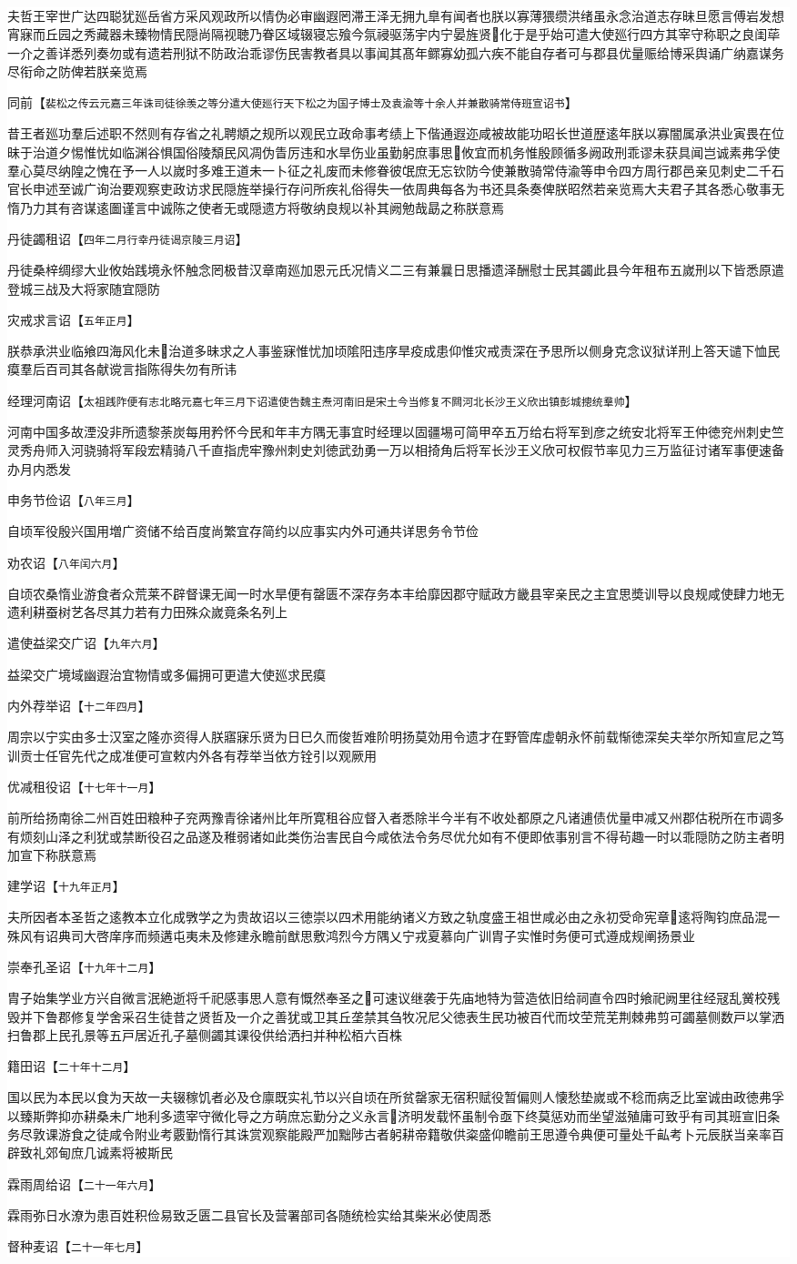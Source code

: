 夫哲王宰世广达四聪犹廵岳省方采风观政所以情伪必审幽遐罔滞王泽无拥九臯有闻者也朕以寡薄猥缵洪绪虽永念治道志存昧旦愿言傅岩发想宵寐而丘园之秀藏器未臻物情民隠尚隔视聴乃眷区域辍寝忘飱今氛祲驱荡宇内宁晏旌贤化于是乎始可遣大使廵行四方其宰守称职之良闺荜一介之善详悉列奏勿或有遗若刑狱不防政治乖谬伤民害教者具以事闻其髙年鳏寡幼孤六疾不能自存者可与郡县优量赈给博采舆诵广纳嘉谋务尽衔命之防俾若朕亲览焉  

同前【`裴松之传云元嘉三年诛司徒徐羡之等分遣大使廵行天下松之为国子博士及袁渝等十余人并兼散骑常侍班宣诏书`】  

昔王者廵功羣后述职不然则有存省之礼聘頫之规所以观民立政命事考绩上下偕通遐迩咸被故能功昭长世道歴逺年朕以寡闇属承洪业寅畏在位昧于治道夕惕惟忧如临渊谷惧国俗陵頽民风凋伪眚厉违和水旱伤业虽勤躬庶事思攸宜而机务惟殷顾循多阙政刑乖谬未获具闻岂诚素弗孚使羣心莫尽纳隍之愧在予一人以嵗时多难王道未一卜征之礼废而未修眷彼氓庶无忘钦防今使兼散骑常侍渝等申令四方周行郡邑亲见刺史二千石官长申述至诚广询治要观察吏政访求民隠旌举操行存问所疾礼俗得失一依周典每各为书还具条奏俾朕昭然若亲览焉大夫君子其各悉心敬事无惰乃力其有咨谋逺圗谨言中诚陈之使者无或隠遗方将敬纳良规以补其阙勉哉勗之称朕意焉  

丹徒蠲租诏【`四年二月行幸丹徒谒京陵三月诏`】  

丹徒桑梓绸缪大业攸始践境永怀触念罔极昔汉章南廵加恩元氏况情义二三有兼曩日思播遗泽酬慰士民其蠲此县今年租布五嵗刑以下皆悉原遣登城三战及大将家随宜隠防  

灾戒求言诏【`五年正月`】  

朕恭承洪业临飨四海风化未治道多昧求之人事鉴寐惟忧加顷隂阳违序旱疫成患仰惟灾戒责深在予思所以侧身克念议狱详刑上答天谴下恤民瘼羣后百司其各献谠言指陈得失勿有所讳  

经理河南诏【`太祖践阼便有志北略元嘉七年三月下诏遣使告魏主焘河南旧是宋土今当修复不闗河北长沙王义欣出镇彭城摠统羣帅`】  

河南中国多故湮没非所遗黎荼炭每用矜怀今民和年丰方隅无事宜时经理以固疆埸可简甲卒五万给右将军到彦之统安北将军王仲徳兖州刺史竺灵秀舟师入河骁骑将军段宏精骑八千直指虎牢豫州刺史刘徳武劲勇一万以相掎角后将军长沙王义欣可权假节率见力三万监征讨诸军事便速备办月内悉发  

申务节俭诏【`八年三月`】  

自顷军役殷兴国用増广资储不给百度尚繁宜存简约以应事实内外可通共详思务令节俭  

劝农诏【`八年闰六月`】  

自顷农桑惰业游食者众荒莱不辟督课无闻一时水旱便有罄匮不深存务本丰给靡因郡守赋政方畿县宰亲民之主宜思奬训导以良规咸使肆力地无遗利耕蚕树艺各尽其力若有力田殊众嵗竟条名列上  

遣使益梁交广诏【`九年六月`】  

益梁交广境域幽遐治宜物情或多偏拥可更遣大使廵求民瘼  

内外荐举诏【`十二年四月`】  

周宗以宁实由多士汉室之隆亦资得人朕寤寐乐贤为日巳久而俊哲难阶明扬莫効用令遗才在野管库虚朝永怀前载惭徳深矣夫举尔所知宣尼之笃训贡士任官先代之成准便可宣敕内外各有荐举当依方铨引以观厥用  

优减租役诏【`十七年十一月`】  

前所给扬南徐二州百姓田粮种子兖两豫青徐诸州比年所寛租谷应督入者悉除半今半有不收处都原之凡诸逋债优量申减又州郡估税所在市调多有烦刻山泽之利犹或禁断役召之品遂及稚弱诸如此类伤治害民自今咸依法令务尽优允如有不便即依事别言不得茍趣一时以乖隠防之防主者明加宣下称朕意焉  

建学诏【`十九年正月`】  

夫所因者本圣哲之逺教本立化成斆学之为贵故诏以三徳崇以四术用能纳诸义方致之轨度盛王祖世咸必由之永初受命宪章逺将陶钧庶品混一殊风有诏典司大啓庠序而频遘屯夷未及修建永瞻前猷思敷鸿烈今方隅乂宁戎夏慕向广训胄子实惟时务便可式遵成规阐扬景业  

崇奉孔圣诏【`十九年十二月`】  

胄子始集学业方兴自微言泯絶逝将千祀感事思人意有慨然奉圣之可速议继袭于先庙地特为营造依旧给祠直令四时飨祀阙里往经冦乱黉校残毁并下鲁郡修复学舍采召生徒昔之贤哲及一介之善犹或卫其丘垄禁其刍牧况尼父徳表生民功被百代而坟茔荒芜荆棘弗剪可蠲墓侧数戸以掌洒扫鲁郡上民孔景等五戸居近孔子墓侧蠲其课役供给洒扫并种松栢六百株  

籍田诏【`二十年十二月`】  

国以民为本民以食为天故一夫辍稼饥者必及仓廪既实礼节以兴自顷在所贫罄家无宿积赋役暂偏则人懐愁垫嵗或不稔而病乏比室诚由政徳弗孚以臻斯弊抑亦耕桑未广地利多遗宰守微化导之方萌庶忘勤分之义永言济明发载怀虽制令亟下终莫惩劝而坐望滋殖庸可致乎有司其班宣旧条务尽敦课游食之徒咸令附业考覈勤惰行其诛赏观察能殿严加黜陟古者躬耕帝籍敬供粢盛仰瞻前王思遵令典便可量处千畆考卜元辰朕当亲率百辟致礼郊甸庶几诚素将被斯民  

霖雨周给诏【`二十一年六月`】  

霖雨弥日水潦为患百姓积俭易致乏匮二县官长及营署部司各随统检实给其柴米必使周悉  

督种麦诏【`二十一年七月`】  

